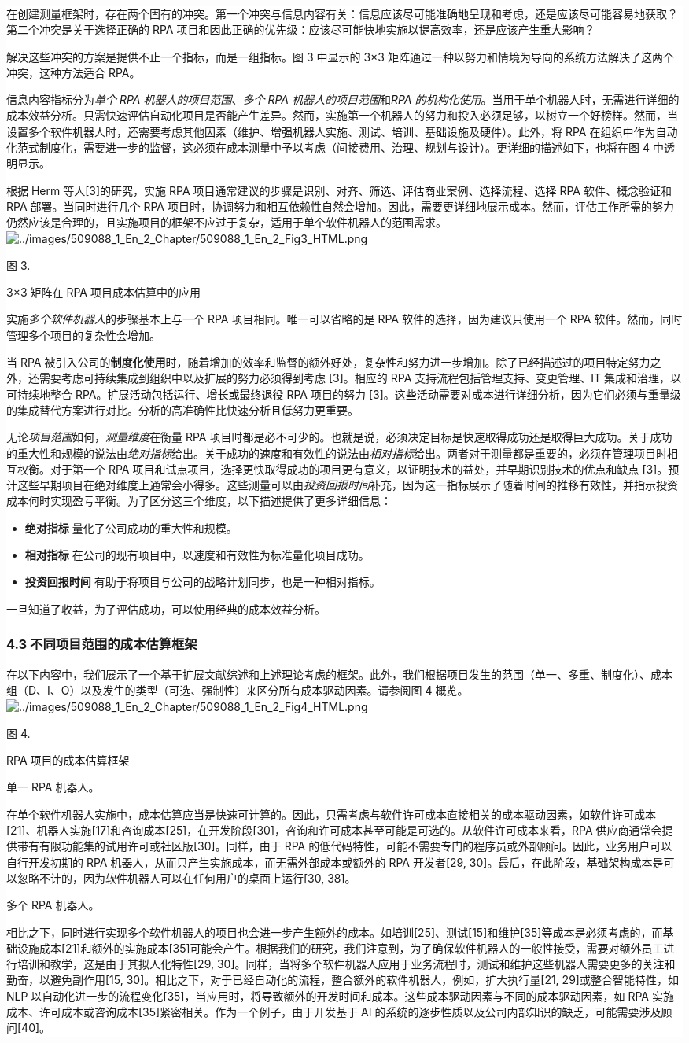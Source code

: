 在创建测量框架时，存在两个固有的冲突。第一个冲突与信息内容有关：信息应该尽可能准确地呈现和考虑，还是应该尽可能容易地获取？第二个冲突是关于选择正确的 RPA 项目和因此正确的优先级：应该尽可能快地实施以提高效率，还是应该产生重大影响？

解决这些冲突的方案是提供不止一个指标，而是一组指标。图 3 中显示的 3×3 矩阵通过一种以努力和情境为导向的系统方法解决了这两个冲突，这种方法适合 RPA。

信息内容指标分为*单个 RPA 机器人的项目范围*、*多个 RPA 机器人的项目范围*和*RPA 的机构化使用*。当用于单个机器人时，无需进行详细的成本效益分析。只需快速评估自动化项目是否能产生差异。然而，实施第一个机器人的努力和投入必须足够，以树立一个好榜样。然而，当设置多个软件机器人时，还需要考虑其他因素（维护、增强机器人实施、测试、培训、基础设施及硬件）。此外，将 RPA 在组织中作为自动化范式制度化，需要进一步的监督，这必须在成本测量中予以考虑（间接费用、治理、规划与设计）。更详细的描述如下，也将在图 4 中透明显示。

根据 Herm 等人[3]的研究，实施 RPA 项目通常建议的步骤是识别、对齐、筛选、评估商业案例、选择流程、选择 RPA 软件、概念验证和 RPA 部署。当同时进行几个 RPA 项目时，协调努力和相互依赖性自然会增加。因此，需要更详细地展示成本。然而，评估工作所需的努力仍然应该是合理的，且实施项目的框架不应过于复杂，适用于单个软件机器人的范围需求。![../images/509088_1_En_2_Chapter/509088_1_En_2_Fig3_HTML.png](img/509088_1_En_2_Fig3_HTML.png)

图 3.

3×3 矩阵在 RPA 项目成本估算中的应用

实施*多个软件机器人*的步骤基本上与一个 RPA 项目相同。唯一可以省略的是 RPA 软件的选择，因为建议只使用一个 RPA 软件。然而，同时管理多个项目的复杂性会增加。

当 RPA 被引入公司的**制度化使用**时，随着增加的效率和监督的额外好处，复杂性和努力进一步增加。除了已经描述过的项目特定努力之外，还需要考虑可持续集成到组织中以及扩展的努力必须得到考虑 [3]。相应的 RPA 支持流程包括管理支持、变更管理、IT 集成和治理，以可持续地整合 RPA。扩展活动包括运行、增长或最终退役 RPA 项目的努力 [3]。这些活动需要对成本进行详细分析，因为它们必须与重量级的集成替代方案进行对比。分析的高准确性比快速分析且低努力更重要。

无论*项目范围*如何，*测量维度*在衡量 RPA 项目时都是必不可少的。也就是说，必须决定目标是快速取得成功还是取得巨大成功。关于成功的重大性和规模的说法由*绝对指标*给出。关于成功的速度和有效性的说法由*相对指标*给出。两者对于测量都是重要的，必须在管理项目时相互权衡。对于第一个 RPA 项目和试点项目，选择更快取得成功的项目更有意义，以证明技术的益处，并早期识别技术的优点和缺点 [3]。预计这些早期项目在绝对维度上通常会小得多。这些测量可以由*投资回报时间*补充，因为这一指标展示了随着时间的推移有效性，并指示投资成本何时实现盈亏平衡。为了区分这三个维度，以下描述提供了更多详细信息：

+   **绝对指标** 量化了公司成功的重大性和规模。

+   **相对指标** 在公司的现有项目中，以速度和有效性为标准量化项目成功。

+   **投资回报时间** 有助于将项目与公司的战略计划同步，也是一种相对指标。

一旦知道了收益，为了评估成功，可以使用经典的成本效益分析。

### 4.3 不同项目范围的成本估算框架

在以下内容中，我们展示了一个基于扩展文献综述和上述理论考虑的框架。此外，我们根据项目发生的范围（单一、多重、制度化）、成本组（D、I、O）以及发生的类型（可选、强制性）来区分所有成本驱动因素。请参阅图 4 概览。![../images/509088_1_En_2_Chapter/509088_1_En_2_Fig4_HTML.png](img/509088_1_En_2_Fig4_HTML.png)

图 4.

RPA 项目的成本估算框架

单一 RPA 机器人。

在单个软件机器人实施中，成本估算应当是快速可计算的。因此，只需考虑与软件许可成本直接相关的成本驱动因素，如软件许可成本[21]、机器人实施[17]和咨询成本[25]，在开发阶段[30]，咨询和许可成本甚至可能是可选的。从软件许可成本来看，RPA 供应商通常会提供带有有限功能集的试用许可或社区版[30]。同样，由于 RPA 的低代码特性，可能不需要专门的程序员或外部顾问。因此，业务用户可以自行开发初期的 RPA 机器人，从而只产生实施成本，而无需外部成本或额外的 RPA 开发者[29, 30]。最后，在此阶段，基础架构成本是可以忽略不计的，因为软件机器人可以在任何用户的桌面上运行[30, 38]。

多个 RPA 机器人。

相比之下，同时进行实现多个软件机器人的项目也会进一步产生额外的成本。如培训[25]、测试[15]和维护[35]等成本是必须考虑的，而基础设施成本[21]和额外的实施成本[35]可能会产生。根据我们的研究，我们注意到，为了确保软件机器人的一般性接受，需要对额外员工进行培训和教学，这是由于其拟人化特性[29, 30]。同样，当将多个软件机器人应用于业务流程时，测试和维护这些机器人需要更多的关注和勤奋，以避免副作用[15, 30]。相比之下，对于已经自动化的流程，整合额外的软件机器人，例如，扩大执行量[21, 29]或整合智能特性，如 NLP 以自动化进一步的流程变化[35]，当应用时，将导致额外的开发时间和成本。这些成本驱动因素与不同的成本驱动因素，如 RPA 实施成本、许可成本或咨询成本[35]紧密相关。作为一个例子，由于开发基于 AI 的系统的逐步性质以及公司内部知识的缺乏，可能需要涉及顾问[40]。
